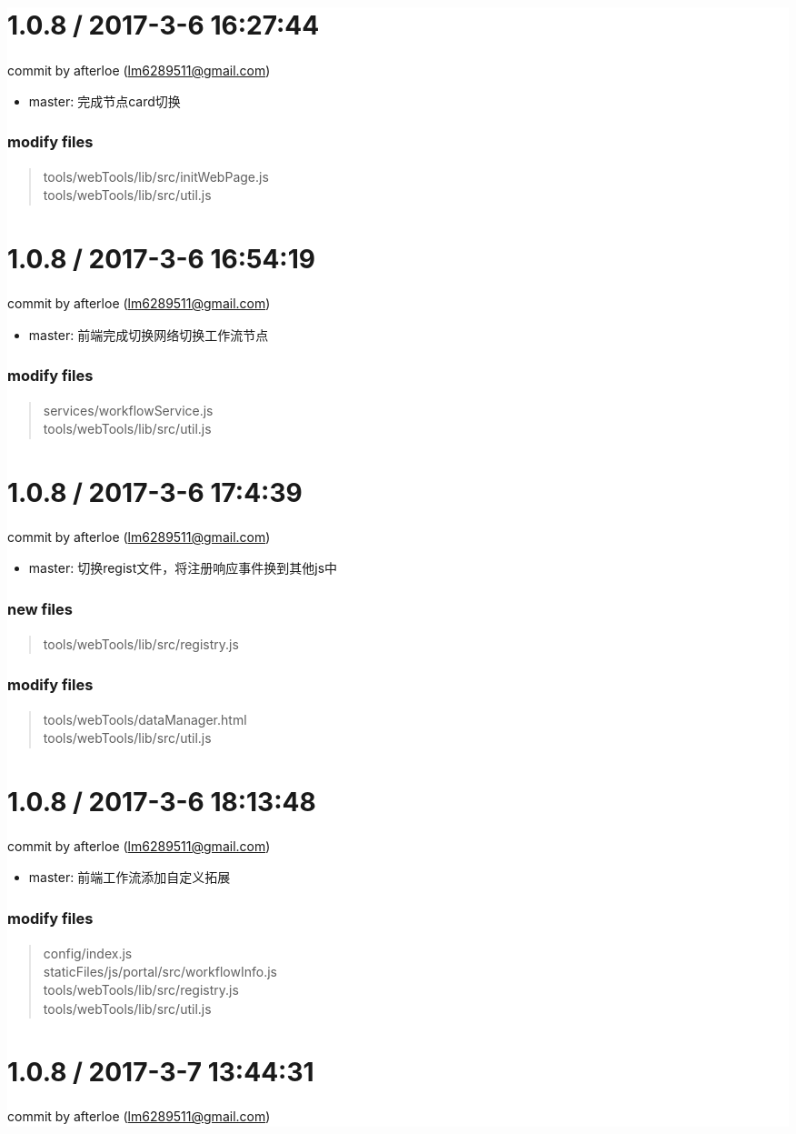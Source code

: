 1.0.8 / 2017-3-6 16:27:44
==================
commit by afterloe (lm6289511@gmail.com)

  * master: 完成节点card切换


### modify files
> tools/webTools/lib/src/initWebPage.js  
> tools/webTools/lib/src/util.js  


1.0.8 / 2017-3-6 16:54:19
==================
commit by afterloe (lm6289511@gmail.com)

  * master: 前端完成切换网络切换工作流节点


### modify files
> services/workflowService.js  
> tools/webTools/lib/src/util.js  


1.0.8 / 2017-3-6 17:4:39
==================
commit by afterloe (lm6289511@gmail.com)

  * master: 切换regist文件，将注册响应事件换到其他js中


### new files
> tools/webTools/lib/src/registry.js  

### modify files
> tools/webTools/dataManager.html  
> tools/webTools/lib/src/util.js  


1.0.8 / 2017-3-6 18:13:48
==================
commit by afterloe (lm6289511@gmail.com)

  * master: 前端工作流添加自定义拓展


### modify files
> config/index.js  
> staticFiles/js/portal/src/workflowInfo.js  
> tools/webTools/lib/src/registry.js  
> tools/webTools/lib/src/util.js  


1.0.8 / 2017-3-7 13:44:31
==================
commit by afterloe (lm6289511@gmail.com)
